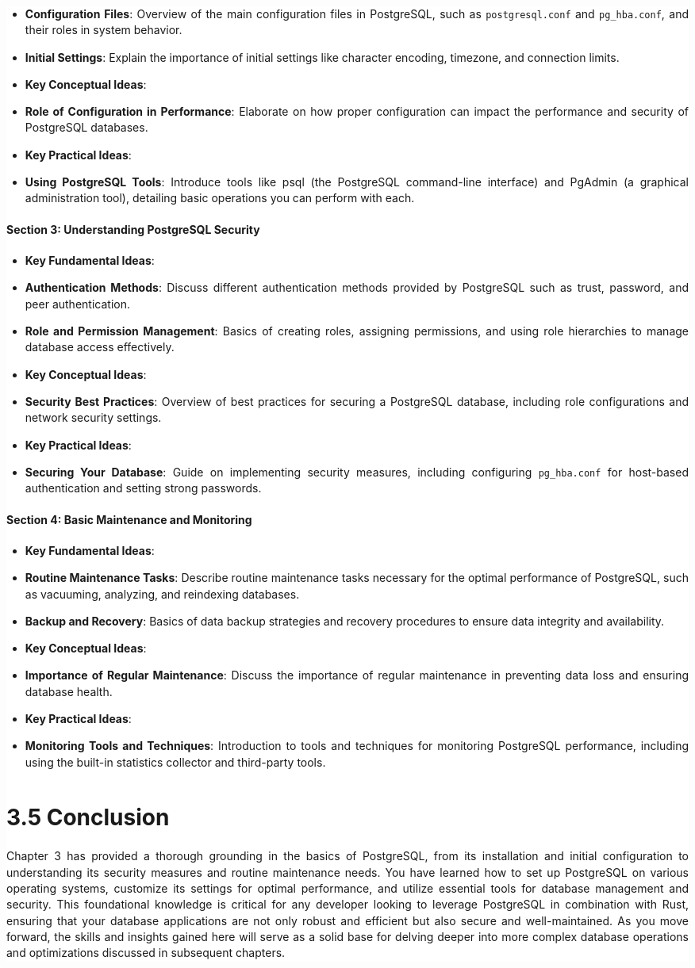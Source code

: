 - <p style="text-align: justify;"><strong>Configuration Files</strong>: Overview of the main configuration files in PostgreSQL, such as <code>postgresql.conf</code> and <code>pg_hba.conf</code>, and their roles in system behavior.</p>
- <p style="text-align: justify;"><strong>Initial Settings</strong>: Explain the importance of initial settings like character encoding, timezone, and connection limits.</p>
- <p style="text-align: justify;"><strong>Key Conceptual Ideas</strong>:</p>
- <p style="text-align: justify;"><strong>Role of Configuration in Performance</strong>: Elaborate on how proper configuration can impact the performance and security of PostgreSQL databases.</p>
- <p style="text-align: justify;"><strong>Key Practical Ideas</strong>:</p>
- <p style="text-align: justify;"><strong>Using PostgreSQL Tools</strong>: Introduce tools like psql (the PostgreSQL command-line interface) and PgAdmin (a graphical administration tool), detailing basic operations you can perform with each.</p>
#### Section 3: Understanding PostgreSQL Security
- <p style="text-align: justify;"><strong>Key Fundamental Ideas</strong>:</p>
- <p style="text-align: justify;"><strong>Authentication Methods</strong>: Discuss different authentication methods provided by PostgreSQL such as trust, password, and peer authentication.</p>
- <p style="text-align: justify;"><strong>Role and Permission Management</strong>: Basics of creating roles, assigning permissions, and using role hierarchies to manage database access effectively.</p>
- <p style="text-align: justify;"><strong>Key Conceptual Ideas</strong>:</p>
- <p style="text-align: justify;"><strong>Security Best Practices</strong>: Overview of best practices for securing a PostgreSQL database, including role configurations and network security settings.</p>
- <p style="text-align: justify;"><strong>Key Practical Ideas</strong>:</p>
- <p style="text-align: justify;"><strong>Securing Your Database</strong>: Guide on implementing security measures, including configuring <code>pg_hba.conf</code> for host-based authentication and setting strong passwords.</p>
#### Section 4: Basic Maintenance and Monitoring
- <p style="text-align: justify;"><strong>Key Fundamental Ideas</strong>:</p>
- <p style="text-align: justify;"><strong>Routine Maintenance Tasks</strong>: Describe routine maintenance tasks necessary for the optimal performance of PostgreSQL, such as vacuuming, analyzing, and reindexing databases.</p>
- <p style="text-align: justify;"><strong>Backup and Recovery</strong>: Basics of data backup strategies and recovery procedures to ensure data integrity and availability.</p>
- <p style="text-align: justify;"><strong>Key Conceptual Ideas</strong>:</p>
- <p style="text-align: justify;"><strong>Importance of Regular Maintenance</strong>: Discuss the importance of regular maintenance in preventing data loss and ensuring database health.</p>
- <p style="text-align: justify;"><strong>Key Practical Ideas</strong>:</p>
- <p style="text-align: justify;"><strong>Monitoring Tools and Techniques</strong>: Introduction to tools and techniques for monitoring PostgreSQL performance, including using the built-in statistics collector and third-party tools.</p>
# **3.5 Conclusion**
<p style="text-align: justify;">
Chapter 3 has provided a thorough grounding in the basics of PostgreSQL, from its installation and initial configuration to understanding its security measures and routine maintenance needs. You have learned how to set up PostgreSQL on various operating systems, customize its settings for optimal performance, and utilize essential tools for database management and security. This foundational knowledge is critical for any developer looking to leverage PostgreSQL in combination with Rust, ensuring that your database applications are not only robust and efficient but also secure and well-maintained. As you move forward, the skills and insights gained here will serve as a solid base for delving deeper into more complex database operations and optimizations discussed in subsequent chapters.
</p>
